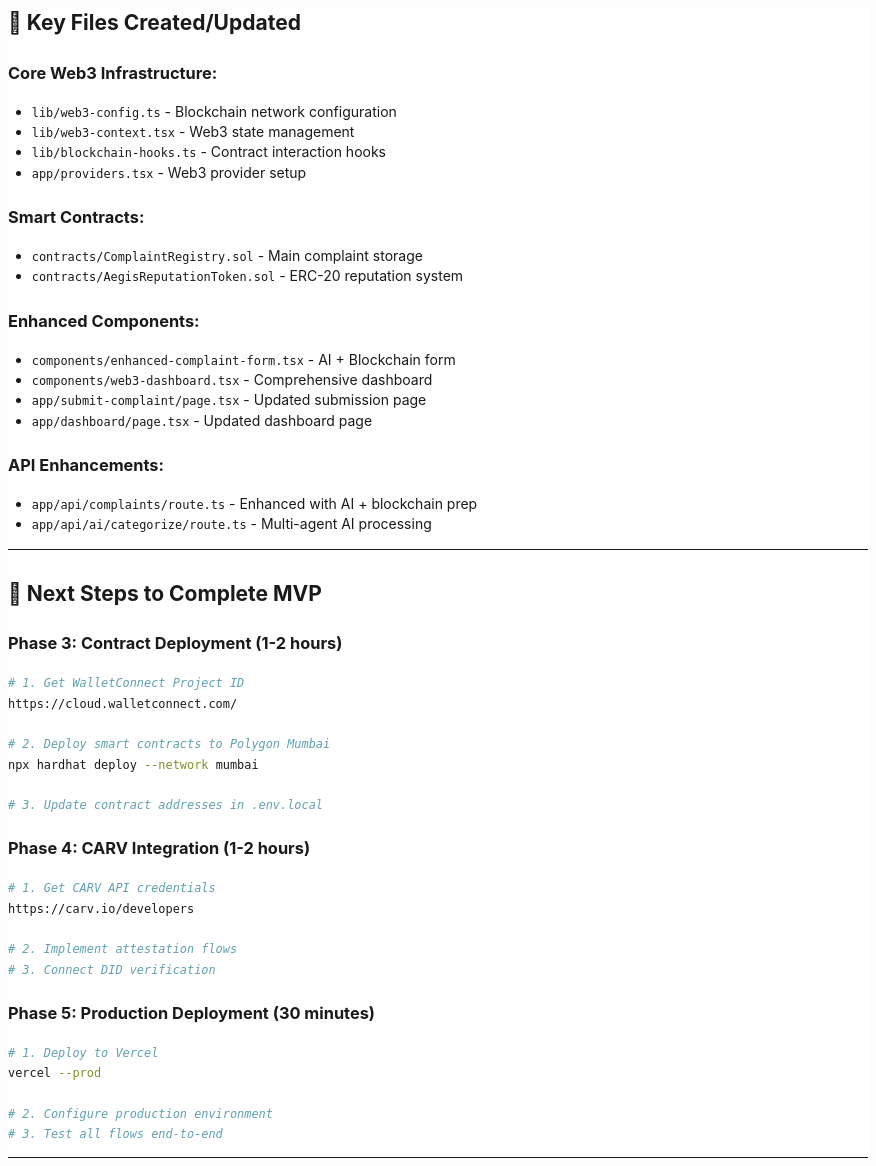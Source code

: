 
## 🎯 **Key Files Created/Updated**

### **Core Web3 Infrastructure:**
- `lib/web3-config.ts` - Blockchain network configuration
- `lib/web3-context.tsx` - Web3 state management
- `lib/blockchain-hooks.ts` - Contract interaction hooks
- `app/providers.tsx` - Web3 provider setup

### **Smart Contracts:**
- `contracts/ComplaintRegistry.sol` - Main complaint storage
- `contracts/AegisReputationToken.sol` - ERC-20 reputation system

### **Enhanced Components:**
- `components/enhanced-complaint-form.tsx` - AI + Blockchain form
- `components/web3-dashboard.tsx` - Comprehensive dashboard
- `app/submit-complaint/page.tsx` - Updated submission page
- `app/dashboard/page.tsx` - Updated dashboard page

### **API Enhancements:**
- `app/api/complaints/route.ts` - Enhanced with AI + blockchain prep
- `app/api/ai/categorize/route.ts` - Multi-agent AI processing

---

## 🚀 **Next Steps to Complete MVP**

### **Phase 3: Contract Deployment (1-2 hours)**
```bash
# 1. Get WalletConnect Project ID
https://cloud.walletconnect.com/

# 2. Deploy smart contracts to Polygon Mumbai
npx hardhat deploy --network mumbai

# 3. Update contract addresses in .env.local
```

### **Phase 4: CARV Integration (1-2 hours)**
```bash
# 1. Get CARV API credentials
https://carv.io/developers

# 2. Implement attestation flows
# 3. Connect DID verification
```

### **Phase 5: Production Deployment (30 minutes)**
```bash
# 1. Deploy to Vercel
vercel --prod

# 2. Configure production environment
# 3. Test all flows end-to-end
```

---